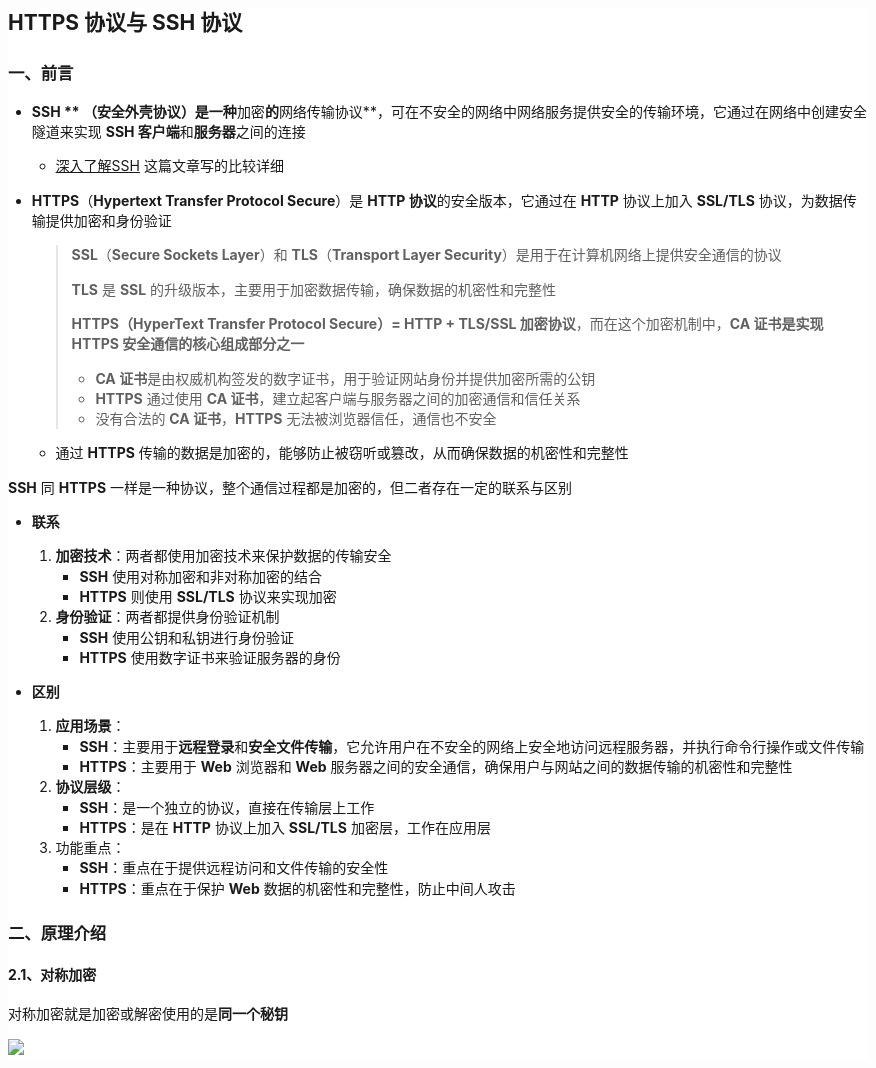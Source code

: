 ## HTTPS 协议与 SSH 协议

### 一、前言

- **SSH ** （**安全外壳协议**）是一种**加密**的**网络传输协议**，可在不安全的网络中网络服务提供安全的传输环境，它通过在网络中创建安全隧道来实现 **SSH 客户端**和**服务器**之间的连接
  
  - [深入了解SSH](https://blog.haojunyu.com/post/deep_ssh) 这篇文章写的比较详细
- **HTTPS**（**Hypertext Transfer Protocol Secure**）是 **HTTP 协议**的安全版本，它通过在 **HTTP** 协议上加入 **SSL/TLS** 协议，为数据传输提供加密和身份验证
  
  > **SSL**（**Secure Sockets Layer**）和 **TLS**（**Transport Layer Security**）是用于在计算机网络上提供安全通信的协议
  >
  > **TLS** 是 **SSL** 的升级版本，主要用于加密数据传输，确保数据的机密性和完整性
  >
  > **HTTPS（HyperText Transfer Protocol Secure）= HTTP + TLS/SSL 加密协议**，而在这个加密机制中，**CA 证书是实现 HTTPS 安全通信的核心组成部分之一**
  >
  > - **CA 证书**是由权威机构签发的数字证书，用于验证网站身份并提供加密所需的公钥
  > - **HTTPS** 通过使用 **CA 证书**，建立起客户端与服务器之间的加密通信和信任关系
  > - 没有合法的 **CA 证书**，**HTTPS** 无法被浏览器信任，通信也不安全
  
  - 通过 **HTTPS** 传输的数据是加密的，能够防止被窃听或篡改，从而确保数据的机密性和完整性

**SSH** 同 **HTTPS** 一样是一种协议，整个通信过程都是加密的，但二者存在一定的联系与区别

- **联系**
  1. **加密技术**：两者都使用加密技术来保护数据的传输安全
     - **SSH** 使用对称加密和非对称加密的结合
     - **HTTPS** 则使用 **SSL/TLS** 协议来实现加密
  2. **身份验证**：两者都提供身份验证机制
     - **SSH** 使用公钥和私钥进行身份验证
     - **HTTPS** 使用数字证书来验证服务器的身份 <!--CA 证书-->

- **区别**
  1. **应用场景**：
     - **SSH**：主要用于**远程登录**和**安全文件传输**，它允许用户在不安全的网络上安全地访问远程服务器，并执行命令行操作或文件传输
     - **HTTPS**：主要用于 **Web** 浏览器和 **Web** 服务器之间的安全通信，确保用户与网站之间的数据传输的机密性和完整性
  2. **协议层级**：
     - **SSH**：是一个独立的协议，直接在传输层上工作
     - **HTTPS**：是在 **HTTP** 协议上加入 **SSL/TLS** 加密层，工作在应用层
  3. 功能重点：
     - **SSH**：重点在于提供远程访问和文件传输的安全性
     - **HTTPS**：重点在于保护 **Web** 数据的机密性和完整性，防止中间人攻击

### 二、原理介绍

#### 2.1、对称加密

对称加密就是加密或解密使用的是**同一个秘钥**

![](https://raw.githubusercontent.com/wanglufei561/picture_repo/master/assets/20220517084842.png)
